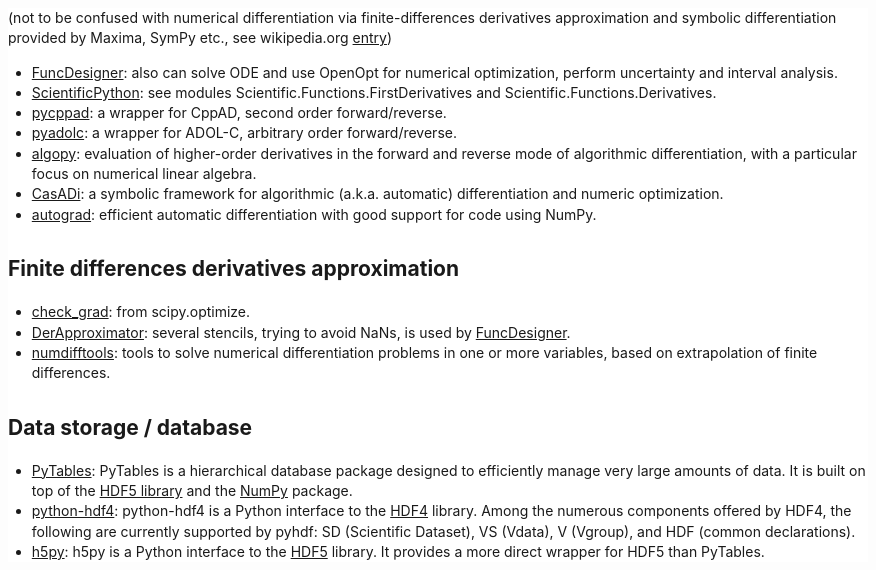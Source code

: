 (not to be confused with numerical differentiation via
finite-differences derivatives approximation and symbolic
differentiation provided by Maxima, SymPy etc., see wikipedia.org
[entry](https://en.wikipedia.org/wiki/Automatic_differentiation))

- [FuncDesigner](https://pypi.python.org/pypi/FuncDesigner): also can
  solve ODE and use OpenOpt for numerical optimization, perform
  uncertainty and interval analysis.
- [ScientificPython](http://dirac.cnrs-orleans.fr/plone/software/scientificpython/):
  see modules Scientific.Functions.FirstDerivatives and
  Scientific.Functions.Derivatives.
- [pycppad](http://www.seanet.com/~bradbell/pycppad/index.htm): a
  wrapper for CppAD, second order forward/reverse.
- [pyadolc](https://github.com/b45ch1/pyadolc): a wrapper for ADOL-C,
  arbitrary order forward/reverse.
- [algopy](http://pythonhosted.org/algopy/): evaluation of
  higher-order derivatives in the forward and reverse mode of
  algorithmic differentiation, with a particular focus on numerical
  linear algebra.
- [CasADi](http://casadi.org): a symbolic framework for algorithmic
  (a.k.a. automatic) differentiation and numeric optimization.
- [autograd](https://github.com/HIPS/autograd): efficient automatic
  differentiation with good support for code using NumPy.

## Finite differences derivatives approximation

- [check_grad](http://docs.scipy.org/doc/scipy/reference/generated/scipy.optimize.check_grad.html):
  from scipy.optimize.
- [DerApproximator](https://pypi.python.org/pypi/DerApproximator):
  several stencils, trying to avoid NaNs, is used by
  [FuncDesigner](https://pypi.python.org/pypi/FuncDesigner).
- [numdifftools](https://github.com/pbrod/numdifftools): tools to
  solve numerical differentiation problems in one or more variables,
  based on extrapolation of finite differences.

## Data storage / database

- [PyTables](http://www.pytables.org): PyTables is a hierarchical
  database package designed to efficiently manage very large amounts
  of data. It is built on top of the [HDF5
  library](http://www.hdfgroup.org/HDF5) and the
  [NumPy](http://www.numpy.org/) package.
- [python-hdf4](https://github.com/fhs/python-hdf4): python-hdf4 is a
  Python interface to the
  [HDF4](http://www.hdfgroup.org/products/hdf4/) library. Among the
  numerous components offered by HDF4, the following are currently
  supported by pyhdf: SD (Scientific Dataset), VS (Vdata), V (Vgroup),
  and HDF (common declarations).
- [h5py](http://h5py.alfven.org/): h5py is a Python interface to the
  [HDF5](http://www.hdfgroup.org/HDF5/) library. It provides a more
  direct wrapper for HDF5 than PyTables.

